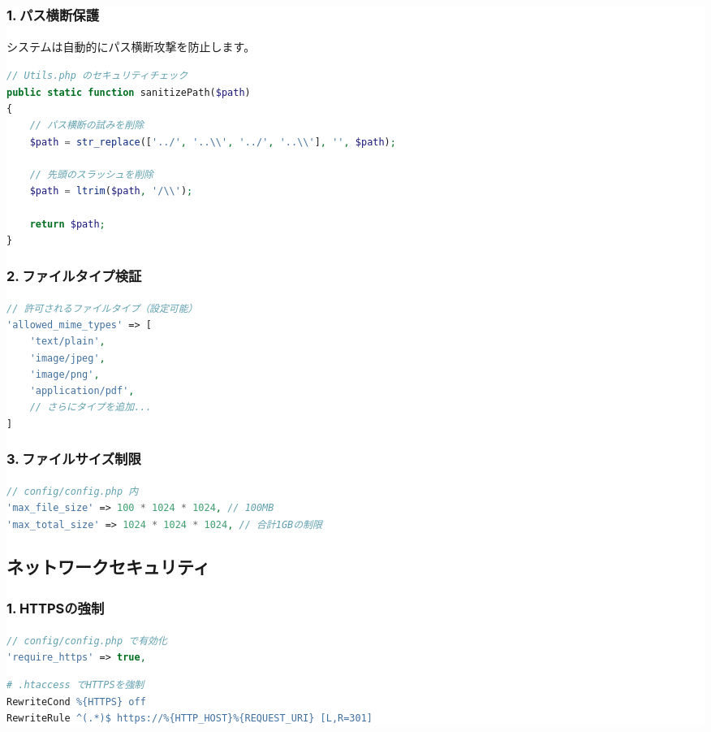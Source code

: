 ### 1. パス横断保護

システムは自動的にパス横断攻撃を防止します。

```php
// Utils.php のセキュリティチェック
public static function sanitizePath($path)
{
    // パス横断の試みを削除
    $path = str_replace(['../', '..\\', '../', '..\\'], '', $path);
    
    // 先頭のスラッシュを削除
    $path = ltrim($path, '/\\');
    
    return $path;
}
```

### 2. ファイルタイプ検証

```php
// 許可されるファイルタイプ（設定可能）
'allowed_mime_types' => [
    'text/plain',
    'image/jpeg',
    'image/png',
    'application/pdf',
    // さらにタイプを追加...
]
```

### 3. ファイルサイズ制限

```php
// config/config.php 内
'max_file_size' => 100 * 1024 * 1024, // 100MB
'max_total_size' => 1024 * 1024 * 1024, // 合計1GBの制限
```

## ネットワークセキュリティ

### 1. HTTPSの強制

```php
// config/config.php で有効化
'require_https' => true,
```

```apache
# .htaccess でHTTPSを強制
RewriteCond %{HTTPS} off
RewriteRule ^(.*)$ https://%{HTTP_HOST}%{REQUEST_URI} [L,R=301]
```

